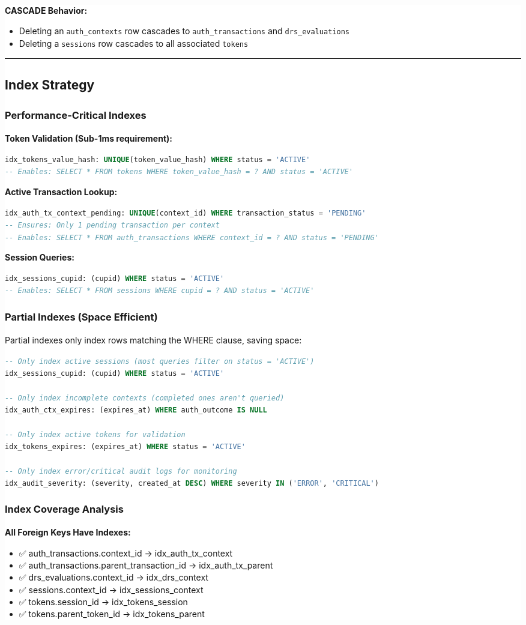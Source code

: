 **CASCADE Behavior:**
- Deleting an `auth_contexts` row cascades to `auth_transactions` and `drs_evaluations`
- Deleting a `sessions` row cascades to all associated `tokens`

---

## Index Strategy

### Performance-Critical Indexes

**Token Validation (Sub-1ms requirement):**
```sql
idx_tokens_value_hash: UNIQUE(token_value_hash) WHERE status = 'ACTIVE'
-- Enables: SELECT * FROM tokens WHERE token_value_hash = ? AND status = 'ACTIVE'
```

**Active Transaction Lookup:**
```sql
idx_auth_tx_context_pending: UNIQUE(context_id) WHERE transaction_status = 'PENDING'
-- Ensures: Only 1 pending transaction per context
-- Enables: SELECT * FROM auth_transactions WHERE context_id = ? AND status = 'PENDING'
```

**Session Queries:**
```sql
idx_sessions_cupid: (cupid) WHERE status = 'ACTIVE'
-- Enables: SELECT * FROM sessions WHERE cupid = ? AND status = 'ACTIVE'
```

### Partial Indexes (Space Efficient)

Partial indexes only index rows matching the WHERE clause, saving space:

```sql
-- Only index active sessions (most queries filter on status = 'ACTIVE')
idx_sessions_cupid: (cupid) WHERE status = 'ACTIVE'

-- Only index incomplete contexts (completed ones aren't queried)
idx_auth_ctx_expires: (expires_at) WHERE auth_outcome IS NULL

-- Only index active tokens for validation
idx_tokens_expires: (expires_at) WHERE status = 'ACTIVE'

-- Only index error/critical audit logs for monitoring
idx_audit_severity: (severity, created_at DESC) WHERE severity IN ('ERROR', 'CRITICAL')
```

### Index Coverage Analysis

**All Foreign Keys Have Indexes:**
- ✅ auth_transactions.context_id → idx_auth_tx_context
- ✅ auth_transactions.parent_transaction_id → idx_auth_tx_parent
- ✅ drs_evaluations.context_id → idx_drs_context
- ✅ sessions.context_id → idx_sessions_context
- ✅ tokens.session_id → idx_tokens_session
- ✅ tokens.parent_token_id → idx_tokens_parent
